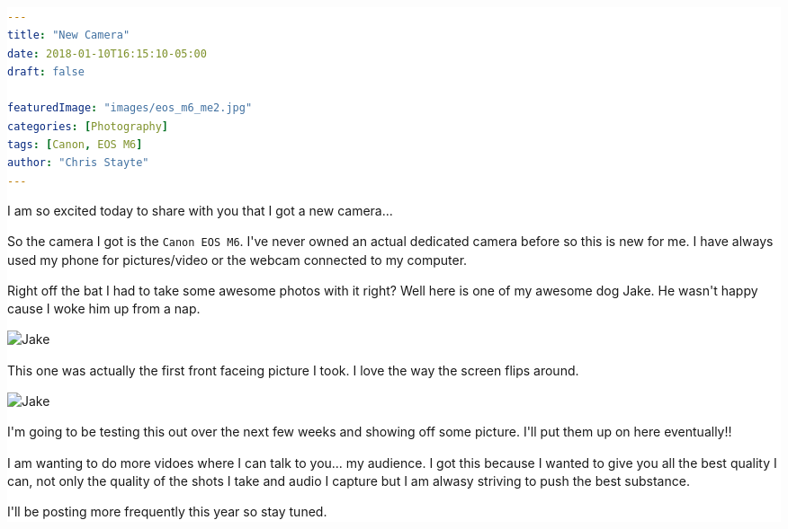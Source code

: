 ```yaml
---
title: "New Camera"
date: 2018-01-10T16:15:10-05:00
draft: false

featuredImage: "images/eos_m6_me2.jpg"
categories: [Photography]
tags: [Canon, EOS M6]
author: "Chris Stayte"
--- 
```

I am so excited today to share with you that I got a new camera...



So the camera I got is the `Canon EOS M6`. I've never owned an actual dedicated camera before so this is new for me. I have always used my phone for pictures/video or the webcam connected to my computer. 

Right off the bat I had to take some awesome photos with it right? Well here is one of my awesome dog Jake. He wasn't happy cause I woke him up from a nap. 

<img src="\images\eos_m6_jake.jpg" alt="Jake" style="width: 100%;"/>


This one was actually the first front faceing picture I took. I love the way the screen flips around. 

<img src="\images\eos_m6_me.jpg" alt="Jake" style="width: 100%;"/>

I'm going to be testing this out over the next few weeks and showing off some picture. I'll put them up on here eventually!!

I am wanting to do more vidoes where I can talk to you... my audience. I got this because I wanted to give you all the best quality I can, not only the quality of the shots I take and audio I capture but I am alwasy striving to push the best substance. 

I'll be posting more frequently this year so stay tuned. 